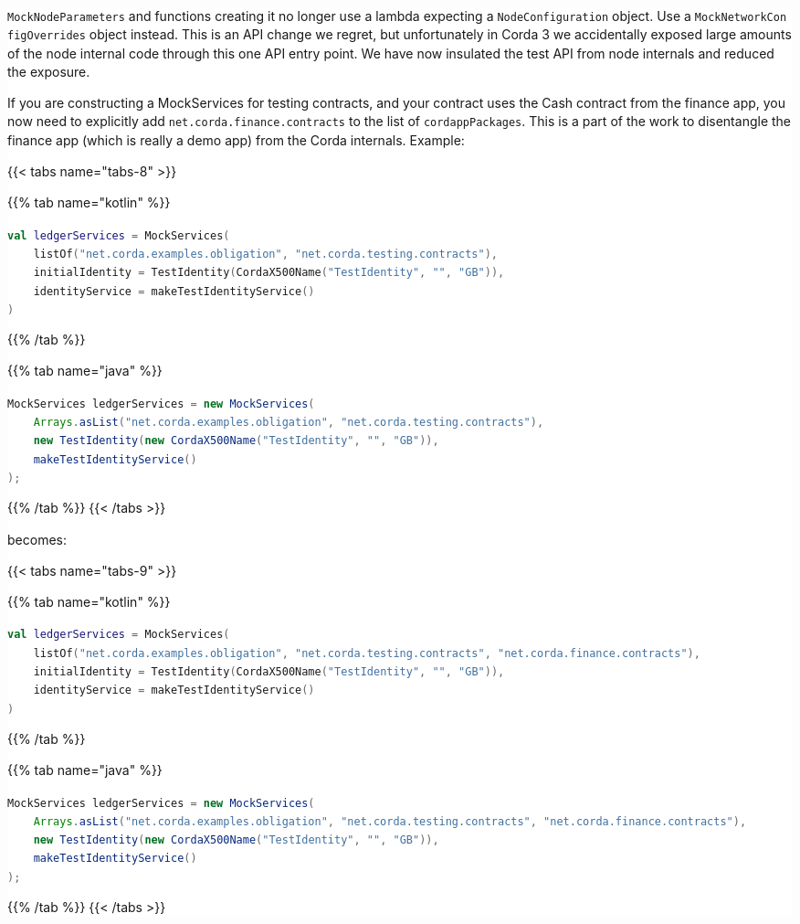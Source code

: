`MockNodeParameters` and functions creating it no longer use a lambda expecting a `NodeConfiguration` object.
                    Use a `MockNetworkConfigOverrides` object instead. This is an API change we regret, but unfortunately in Corda 3 we accidentally exposed
                    large amounts of the node internal code through this one API entry point. We have now insulated the test API from node internals and
                    reduced the exposure.

If you are constructing a MockServices for testing contracts, and your contract uses the Cash contract from the finance app, you
                    now need to explicitly add `net.corda.finance.contracts` to the list of `cordappPackages`. This is a part of the work to disentangle
                    the finance app (which is really a demo app) from the Corda internals. Example:


{{< tabs name="tabs-8" >}}


{{% tab name="kotlin" %}}
```kotlin
val ledgerServices = MockServices(
    listOf("net.corda.examples.obligation", "net.corda.testing.contracts"),
    initialIdentity = TestIdentity(CordaX500Name("TestIdentity", "", "GB")),
    identityService = makeTestIdentityService()
)
```
{{% /tab %}}

{{% tab name="java" %}}
```java
MockServices ledgerServices = new MockServices(
    Arrays.asList("net.corda.examples.obligation", "net.corda.testing.contracts"),
    new TestIdentity(new CordaX500Name("TestIdentity", "", "GB")),
    makeTestIdentityService()
);
```
{{% /tab %}}
{{< /tabs >}}

becomes:


{{< tabs name="tabs-9" >}}


{{% tab name="kotlin" %}}
```kotlin
val ledgerServices = MockServices(
    listOf("net.corda.examples.obligation", "net.corda.testing.contracts", "net.corda.finance.contracts"),
    initialIdentity = TestIdentity(CordaX500Name("TestIdentity", "", "GB")),
    identityService = makeTestIdentityService()
)
```
{{% /tab %}}

{{% tab name="java" %}}
```java
MockServices ledgerServices = new MockServices(
    Arrays.asList("net.corda.examples.obligation", "net.corda.testing.contracts", "net.corda.finance.contracts"),
    new TestIdentity(new CordaX500Name("TestIdentity", "", "GB")),
    makeTestIdentityService()
);
```
{{% /tab %}}
{{< /tabs >}}
